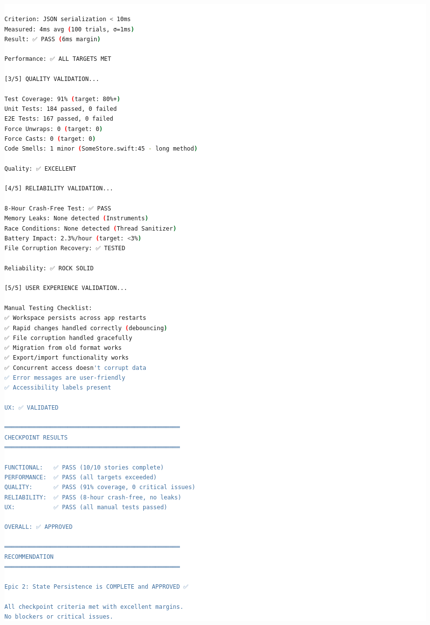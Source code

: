 ```bash

Criterion: JSON serialization < 10ms
Measured: 4ms avg (100 trials, σ=1ms)
Result: ✅ PASS (6ms margin)

Performance: ✅ ALL TARGETS MET

[3/5] QUALITY VALIDATION...

Test Coverage: 91% (target: 80%+)
Unit Tests: 184 passed, 0 failed
E2E Tests: 167 passed, 0 failed
Force Unwraps: 0 (target: 0)
Force Casts: 0 (target: 0)
Code Smells: 1 minor (SomeStore.swift:45 - long method)

Quality: ✅ EXCELLENT

[4/5] RELIABILITY VALIDATION...

8-Hour Crash-Free Test: ✅ PASS
Memory Leaks: None detected (Instruments)
Race Conditions: None detected (Thread Sanitizer)
Battery Impact: 2.3%/hour (target: <3%)
File Corruption Recovery: ✅ TESTED

Reliability: ✅ ROCK SOLID

[5/5] USER EXPERIENCE VALIDATION...

Manual Testing Checklist:
✅ Workspace persists across app restarts
✅ Rapid changes handled correctly (debouncing)
✅ File corruption handled gracefully
✅ Migration from old format works
✅ Export/import functionality works
✅ Concurrent access doesn't corrupt data
✅ Error messages are user-friendly
✅ Accessibility labels present

UX: ✅ VALIDATED

══════════════════════════════════════════════════
CHECKPOINT RESULTS
══════════════════════════════════════════════════

FUNCTIONAL:   ✅ PASS (10/10 stories complete)
PERFORMANCE:  ✅ PASS (all targets exceeded)
QUALITY:      ✅ PASS (91% coverage, 0 critical issues)
RELIABILITY:  ✅ PASS (8-hour crash-free, no leaks)
UX:           ✅ PASS (all manual tests passed)

OVERALL: ✅ APPROVED

══════════════════════════════════════════════════
RECOMMENDATION
══════════════════════════════════════════════════

Epic 2: State Persistence is COMPLETE and APPROVED ✅

All checkpoint criteria met with excellent margins.
No blockers or critical issues.

```
